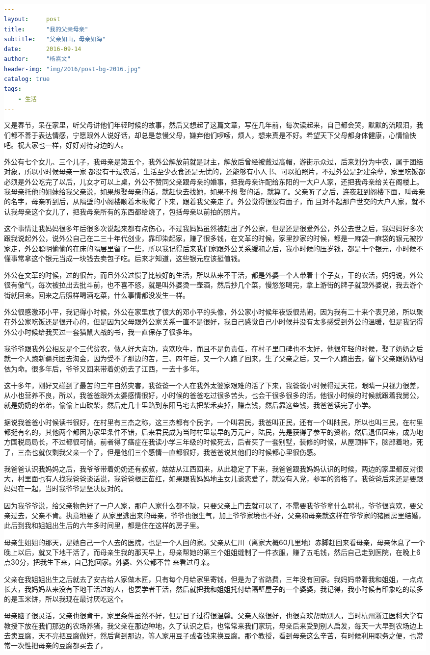 ```yaml
---
layout:     post
title:      "我的父亲母亲"
subtitle:   "父亲如山，母亲如海"
date:       2016-09-14
author:     "杨熹文"
header-img: "img/2016/post-bg-2016.jpg"
catalog: true
tags:
    - 生活
---
```


又是春节，呆在家里，听父母讲他们年轻时候的故事，然后又想起了这篇文章，写在几年前，每次读起来，自己都会哭，默默的流眼泪，我们都不善于表达情感，宁愿跟外人说好话，却总是怠慢父母，嫌弃他们啰嗦，烦人，想来真是不好。希望天下父母都身体健康，心情愉快吧。祝大家也一样，好好对待身边的人。

外公有七个女儿、三个儿子，我母亲是第五个，我外公解放前就是财主，解放后曾经被戴过高帽，游街示众过，后来划分为中农，属于团结对象，所以小时候母亲一家 都没有干过农活，生活至少衣食还是无忧的，还能够有小人书、可以拍照片，不过外公是封建余孽，家里吃饭都必须是外公吃完了以后，儿女才可以上桌，外公不赞同父亲跟母亲的婚事，把我母亲许配给东阳的一大户人家，还把我母亲给关在阁楼上。我母亲托他的姐妹给我父亲说，如果想娶母亲的话，就赶快去找她，如果不想 娶的话，就算了。父亲听了之后，连夜赶到阁楼下面，叫母亲的名字，母亲听到后，从隔壁的小阁楼顺着木板爬了下来，跟着我父亲走了。外公觉得很没有面子，而 且对不起那户世交的大户人家，就不认我母亲这个女儿了，把我母亲所有的东西都给烧了，包括母亲以前拍的照片。

这个事情让我妈妈很多年后很多次说起来都有点伤心，不过我妈妈虽然被赶出了外公家，但是还是很爱外公，外公去世之后，我妈妈好多次跟我说起外公，说外公自己在二三十年代创业，靠印染起家，赚了很多钱，在文革的时候，家里抄家的时候，都是一麻袋一麻袋的银元被抄家走，外公聪明偷偷的在床的隔层里留了一些，所以我记得后来我们家跟外公关系缓和之后，我小时候的压岁钱，都是十个银元，小时候不懂事常拿这个银元当成一块钱去卖包子吃。后来才知道，这些银元应该挺值钱。

外公在文革的时候，过的很苦，而且外公过惯了比较好的生活，所以从来不干活，都是外婆一个人带着十个子女，干的农活，妈妈说，外公很有傲气，每次被拉出去批斗前，也不喜不怒，就是叫外婆烫一壶酒，然后抄几个菜，慢悠悠喝完，拿上游街的牌子就跟外婆说，我去游个街就回来。回来之后照样喝酒吃菜，什么事情都没发生一样。

外公很感激邓小平，我记得小时候，外公在家里放了很大的邓小平的头像，外公家小时候年夜饭很热闹，因为我有二十来个表兄弟，所以聚在外公家吃饭还是很开心的，但是因为父母跟外公家关系一直不是很好，我自己感觉自己小时候并没有太多感受到外公的温暖，但是我记得外公小时候给我买过一套猫鼠大战的书，我一直保存了很多年。

我爷爷跟我外公相反是个三代贫农，做人好大喜功，喜欢吹牛，而且不是负责任，在村子里口碑也不太好，他很年轻的时候，娶了奶奶之后就一个人跑新疆兵团去淘金，因为受不了那边的苦，三、四年后，又一个人跑了回来，生了父亲之后，又一个人跑出去，留下父亲跟奶奶相依为命。很多年后，爷爷又回来带着奶奶去了江西，一去十多年。

这十多年，刚好又碰到了最苦的三年自然灾害，我爸爸一个人在我外太婆家艰难的活了下来，我爸爸小时候得过天花，眼睛一只视力很差，从小也营养不良，所以，我爸爸跟外太婆感情很好，小时候的爸爸吃过很多苦头，也会干很多很多的活，他很小时候的时候就跟着我舅公，就是奶奶的弟弟，偷偷上山砍柴，然后走几十里路到东阳马宅去把柴禾卖掉，赚点钱，然后靠这些钱，我爸爸读完了小学。

据说我爸爸小时候读书很好，在村里有三杰之称，这三杰都有个民字，一个叫君民，我爸叫正民，还有一个叫陆民，所以也叫三民，在村里都挺有名的，其他两个都因为家里条件不错，后来君民成为当时村里最早的万元户，陆民，先是获得了参军的资格，然后退伍回来，成为地方国税局局长，不过都很可惜，前者得了癌症在我读小学三年级的时候死去，后者买了一套别墅，装修的时候，从屋顶摔下，脑部着地，死了，三杰也就仅剩我父亲一个了，但是他们三个感情一直都很好，我爸爸说其他们的时候都心里很伤感。

我爸爸认识我妈妈之后，我爷爷带着奶奶还有叔叔，姑姑从江西回来，从此稳定了下来，我爸爸跟我妈妈认识的时候，两边的家里都反对很大，村里面也有人找我爸爸谈话说，我爸爸根正苗红，如果跟我妈妈地主女儿谈恋爱了，就没有入党，参军的资格了。我爸爸后来还是要跟妈妈在一起，当时我爷爷是坚决反对的。

因为我爷爷说，给父亲物色好了一户人家，那户人家什么都不缺，只要父亲上门去就可以了，不需要我爷爷拿什么聘礼，爷爷很喜欢，要父亲过去，父亲不肯。执意地要了 从家里逃出来的母亲，爷爷也很生气，加上爷爷家境也不好，父亲和母亲就这样在爷爷家的猪圈房里结婚，此后到我和姐姐出生后的六年多时间里，都是住在这样的房子里。

母亲生姐姐的那天，是她自己一个人去的医院，也是一个人回的家。父亲从仁川（离家大概60几里地）赤脚赶回来看母亲，母亲休息了一个晚上以后，就又下地干活了，而母亲生我的那天早上，母亲帮她的第三个姐姐缝制了一件衣服，赚了五毛钱，然后自己走到医院，在晚上6点30分，把我生下来，自己抱回家。外婆、外公都不曾 来看过母亲。

父亲在我姐姐出生之后就去了安吉给人家做木匠，只有每个月给家里寄钱，但是为了省路费，三年没有回家。我妈妈带着我和姐姐，一点点长大，我妈妈从来没有下地干活过的人，也要学者干活，然后就把我和姐姐托付给隔壁屋子的一个婆婆，我记得，我小时候有印象吃的最多的是玉米饼，所以我现在最讨厌吃这个。

母亲脑子很灵活，父亲也很肯干，家里条件虽然不好，但是日子过得很温馨。父亲人缘很好，也很喜欢帮助别人，当时杭州浙江医科大学有教授下放在我们那边的农场养猪，我父亲在那边种地，久了认识之后，也常常来我们家玩，母亲后来受到别人启发，每天一大早到农场边上去卖豆腐，天不亮把豆腐做好，然后背到那边，等人家用豆子或者钱来换豆腐。那个教授，看到母亲这么辛苦，有时候利用职务之便，也常常一次性把母亲的豆腐都买去了，
